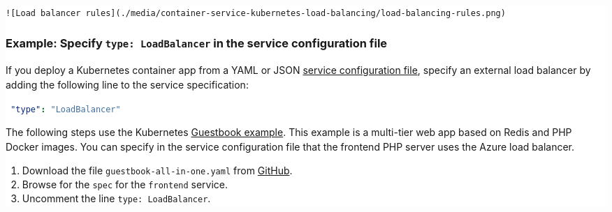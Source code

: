     ![Load balancer rules](./media/container-service-kubernetes-load-balancing/load-balancing-rules.png) 

### Example: Specify `type: LoadBalancer` in the service configuration file

If you deploy a Kubernetes container app from a YAML or JSON [service configuration file](https://kubernetes.io/docs/user-guide/services/operations/#service-configuration-file), specify an external load balancer by adding the following line to the service specification:

```YAML
 "type": "LoadBalancer"
``` 



The following steps use the Kubernetes [Guestbook example](https://github.com/kubernetes/kubernetes/tree/master/examples/guestbook). This example is a multi-tier web app based on  Redis and PHP Docker images. You can specify in the service configuration file that the frontend PHP server uses the Azure load balancer.

1. Download the file `guestbook-all-in-one.yaml` from [GitHub](https://github.com/kubernetes/kubernetes/tree/master/examples/guestbook/all-in-one). 
2. Browse for the `spec` for the `frontend` service.
3. Uncomment the line `type: LoadBalancer`.
